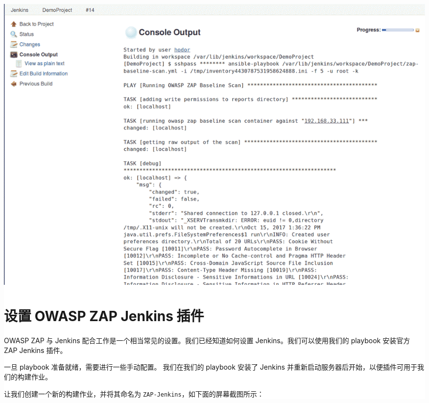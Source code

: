 ![](img/0530335e-2a45-4cf4-9d97-14eb53e6e209.png)

# 设置 OWASP ZAP Jenkins 插件

OWASP ZAP 与 Jenkins 配合工作是一个相当常见的设置。我们已经知道如何设置 Jenkins。我们可以使用我们的 playbook 安装官方 ZAP Jenkins 插件。

一旦 playbook 准备就绪，需要进行一些手动配置。 我们在我们的 playbook 安装了 Jenkins 并重新启动服务器后开始，以便插件可用于我们的构建作业。

让我们创建一个新的构建作业，并将其命名为 `ZAP-Jenkins`，如下面的屏幕截图所示：
